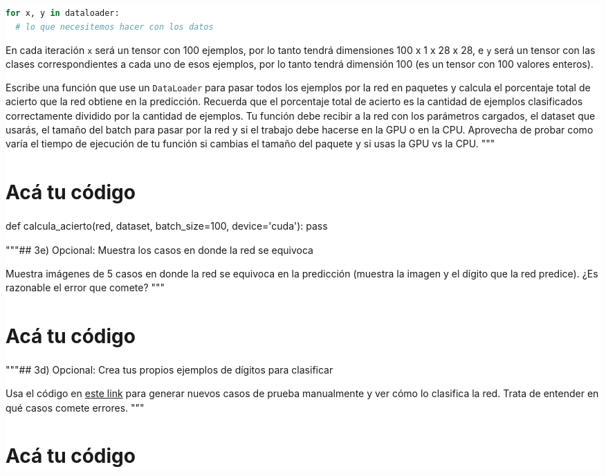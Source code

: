 ```python
for x, y in dataloader:
  # lo que necesitemos hacer con los datos
```

En cada iteración `x` será un tensor con 100 ejemplos, por lo tanto tendrá dimensiones 100 x 1 x 28 x 28, e `y` será un tensor con las clases correspondientes a cada uno de esos ejemplos, por lo tanto tendrá dimensión 100 (es un tensor con 100 valores enteros).

Escribe una función que use un `DataLoader` para pasar todos los ejemplos por la red en paquetes y calcula el porcentaje total de acierto que la red obtiene en la predicción. Recuerda que el porcentaje total de acierto es la cantidad de ejemplos clasificados correctamente dividido por la cantidad de ejemplos. Tu función debe recibir a la red con los parámetros cargados, el dataset que usarás, el tamaño del batch para pasar por la red y si el trabajo debe hacerse en la GPU o en la CPU. Aprovecha de probar como varía el tiempo de ejecución de tu función si cambias el tamaño del paquete y si usas la GPU vs la CPU.
"""

# Acá tu código
def calcula_acierto(red, dataset, batch_size=100, device='cuda'):
  pass

"""## 3e) Opcional: Muestra los casos en donde la red se equivoca

Muestra imágenes de 5 casos en donde la red se equivoca en la predicción (muestra la imagen y el dígito que la red predice). ¿Es razonable el error que comete?
"""

# Acá tu código

"""## 3d) Opcional: Crea tus propios ejemplos de dígitos para clasificar

Usa el código en [este link](https://colab.research.google.com/drive/1pdoj2grwFUNa7ZTY5TPefsedY0VDW2_4#scrollTo=8K6u9gS-JXIT) para generar nuevos casos de prueba manualmente y ver cómo lo clasifica la red. Trata de entender en qué casos comete errores.
"""

# Acá tu código